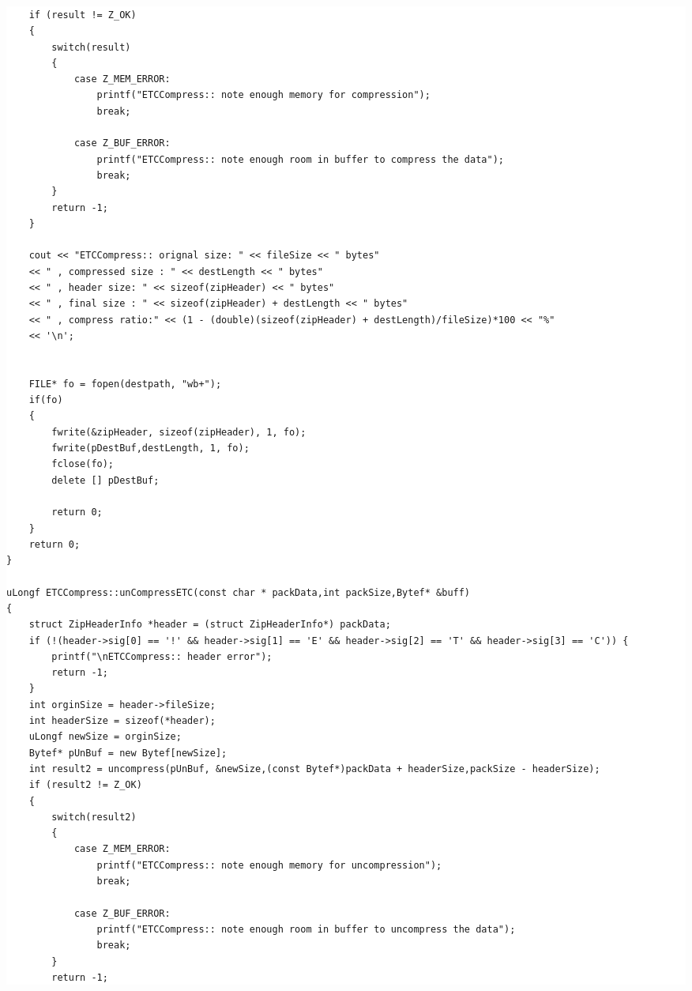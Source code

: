 ~~~
    if (result != Z_OK)
    {
        switch(result)
        {
            case Z_MEM_ERROR:
                printf("ETCCompress:: note enough memory for compression");
                break;
                
            case Z_BUF_ERROR:
                printf("ETCCompress:: note enough room in buffer to compress the data");
                break;
        }
        return -1;
    }
    
    cout << "ETCCompress:: orignal size: " << fileSize << " bytes"
    << " , compressed size : " << destLength << " bytes"
    << " , header size: " << sizeof(zipHeader) << " bytes"
    << " , final size : " << sizeof(zipHeader) + destLength << " bytes"
    << " , compress ratio:" << (1 - (double)(sizeof(zipHeader) + destLength)/fileSize)*100 << "%"
    << '\n';
    
    
    FILE* fo = fopen(destpath, "wb+");
    if(fo)
    {
        fwrite(&zipHeader, sizeof(zipHeader), 1, fo);
        fwrite(pDestBuf,destLength, 1, fo);
        fclose(fo);
        delete [] pDestBuf;
        
        return 0;
    }
    return 0;
}

uLongf ETCCompress::unCompressETC(const char * packData,int packSize,Bytef* &buff)
{
    struct ZipHeaderInfo *header = (struct ZipHeaderInfo*) packData;
    if (!(header->sig[0] == '!' && header->sig[1] == 'E' && header->sig[2] == 'T' && header->sig[3] == 'C')) {
        printf("\nETCCompress:: header error");
        return -1;
    }
    int orginSize = header->fileSize;
    int headerSize = sizeof(*header);
    uLongf newSize = orginSize;
    Bytef* pUnBuf = new Bytef[newSize];
    int result2 = uncompress(pUnBuf, &newSize,(const Bytef*)packData + headerSize,packSize - headerSize);
    if (result2 != Z_OK)
    {
        switch(result2)
        {
            case Z_MEM_ERROR:
                printf("ETCCompress:: note enough memory for uncompression");
                break;
                
            case Z_BUF_ERROR:
                printf("ETCCompress:: note enough room in buffer to uncompress the data");
                break;
        }
        return -1;
~~~